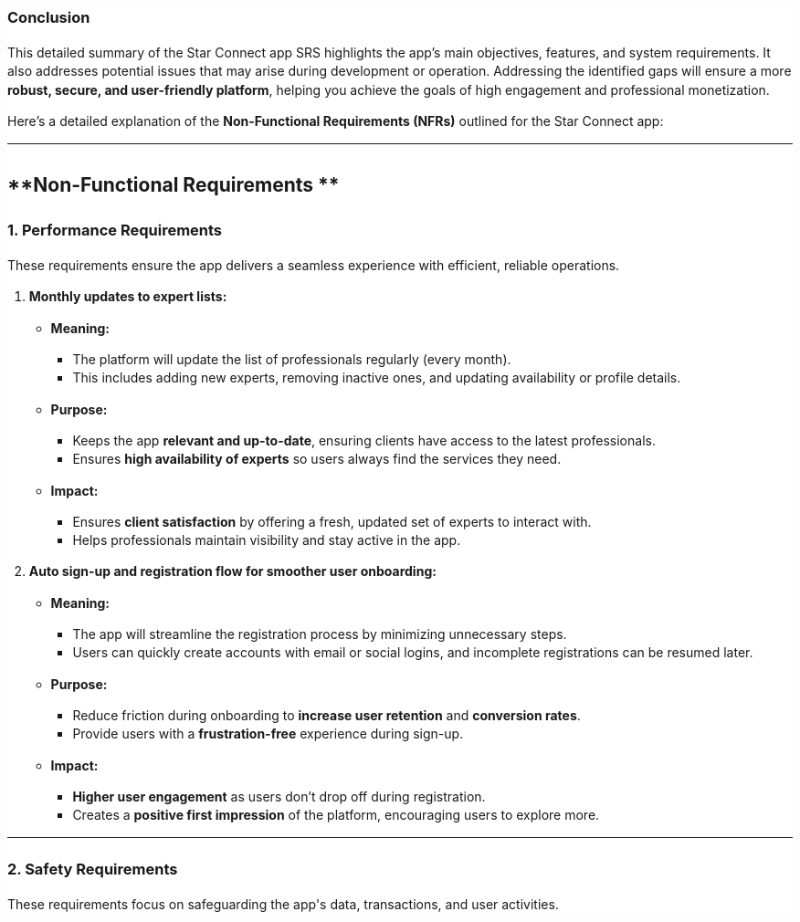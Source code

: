 
### **Conclusion**
This detailed summary of the Star Connect app SRS highlights the app’s main objectives, features, and system requirements. It also addresses potential issues that may arise during development or operation. Addressing the identified gaps will ensure a more **robust, secure, and user-friendly platform**, helping you achieve the goals of high engagement and professional monetization.




Here’s a detailed explanation of the **Non-Functional Requirements (NFRs)** outlined for the Star Connect app:

---

## **Non-Functional Requirements **

### **1. Performance Requirements**
These requirements ensure the app delivers a seamless experience with efficient, reliable operations. 

1. **Monthly updates to expert lists:**
   - **Meaning:**  
     - The platform will update the list of professionals regularly (every month).
     - This includes adding new experts, removing inactive ones, and updating availability or profile details.

   - **Purpose:**  
     - Keeps the app **relevant and up-to-date**, ensuring clients have access to the latest professionals.
     - Ensures **high availability of experts** so users always find the services they need.

   - **Impact:**  
     - Ensures **client satisfaction** by offering a fresh, updated set of experts to interact with.
     - Helps professionals maintain visibility and stay active in the app.

2. **Auto sign-up and registration flow for smoother user onboarding:**
   - **Meaning:**  
     - The app will streamline the registration process by minimizing unnecessary steps.
     - Users can quickly create accounts with email or social logins, and incomplete registrations can be resumed later.

   - **Purpose:**  
     - Reduce friction during onboarding to **increase user retention** and **conversion rates**.
     - Provide users with a **frustration-free** experience during sign-up.

   - **Impact:**  
     - **Higher user engagement** as users don’t drop off during registration.
     - Creates a **positive first impression** of the platform, encouraging users to explore more.

---

### **2. Safety Requirements**
These requirements focus on safeguarding the app's data, transactions, and user activities.
